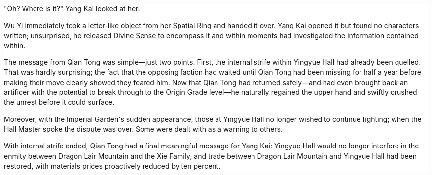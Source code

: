 "Oh? Where is it?" Yang Kai looked at her.

Wu Yi immediately took a letter-like object from her Spatial Ring and handed it over. Yang Kai opened it but found no characters written; unsurprised, he released Divine Sense to encompass it and within moments had investigated the information contained within.

The message from Qian Tong was simple—just two points. First, the internal strife within Yingyue Hall had already been quelled. That was hardly surprising; the fact that the opposing faction had waited until Qian Tong had been missing for half a year before making their move clearly showed they feared him. Now that Qian Tong had returned safely—and had even brought back an artificer with the potential to break through to the Origin Grade level—he naturally regained the upper hand and swiftly crushed the unrest before it could surface.

Moreover, with the Imperial Garden's sudden appearance, those at Yingyue Hall no longer wished to continue fighting; when the Hall Master spoke the dispute was over. Some were dealt with as a warning to others.

With internal strife ended, Qian Tong had a final meaningful message for Yang Kai: Yingyue Hall would no longer interfere in the enmity between Dragon Lair Mountain and the Xie Family, and trade between Dragon Lair Mountain and Yingyue Hall had been restored, with materials prices proactively reduced by ten percent.